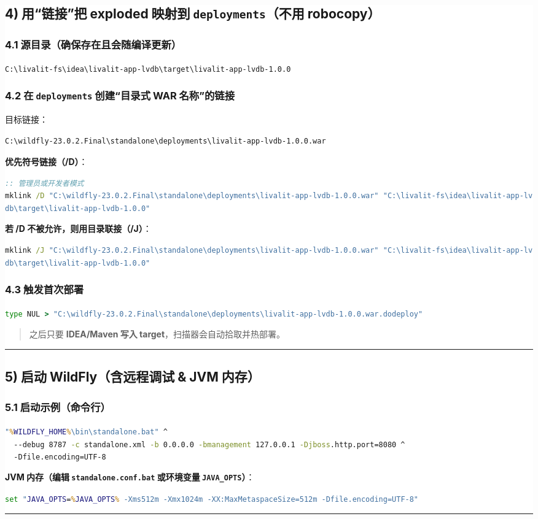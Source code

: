 
## 4) 用“链接”把 exploded 映射到 `deployments`（**不用 robocopy**）

### 4.1 源目录（确保存在且会随编译更新）

```
C:\livalit-fs\idea\livalit-app-lvdb\target\livalit-app-lvdb-1.0.0
```

### 4.2 在 `deployments` 创建“目录式 WAR 名称”的链接

目标链接：

```
C:\wildfly-23.0.2.Final\standalone\deployments\livalit-app-lvdb-1.0.0.war
```

**优先符号链接（/D）**：

```cmd
:: 管理员或开发者模式
mklink /D "C:\wildfly-23.0.2.Final\standalone\deployments\livalit-app-lvdb-1.0.0.war" "C:\livalit-fs\idea\livalit-app-lvdb\target\livalit-app-lvdb-1.0.0"
```

**若 /D 不被允许，则用目录联接（/J）**：

```cmd
mklink /J "C:\wildfly-23.0.2.Final\standalone\deployments\livalit-app-lvdb-1.0.0.war" "C:\livalit-fs\idea\livalit-app-lvdb\target\livalit-app-lvdb-1.0.0"
```

### 4.3 触发首次部署

```cmd
type NUL > "C:\wildfly-23.0.2.Final\standalone\deployments\livalit-app-lvdb-1.0.0.war.dodeploy"
```

> 之后只要 **IDEA/Maven 写入 target**，扫描器会自动拾取并热部署。

---

## 5) 启动 WildFly（含远程调试 & JVM 内存）

### 5.1 启动示例（命令行）

```cmd
"%WILDFLY_HOME%\bin\standalone.bat" ^
  --debug 8787 -c standalone.xml -b 0.0.0.0 -bmanagement 127.0.0.1 -Djboss.http.port=8080 ^
  -Dfile.encoding=UTF-8
```

**JVM 内存（编辑 `standalone.conf.bat` 或环境变量 `JAVA_OPTS`）**：

```bat
set "JAVA_OPTS=%JAVA_OPTS% -Xms512m -Xmx1024m -XX:MaxMetaspaceSize=512m -Dfile.encoding=UTF-8"
```

---